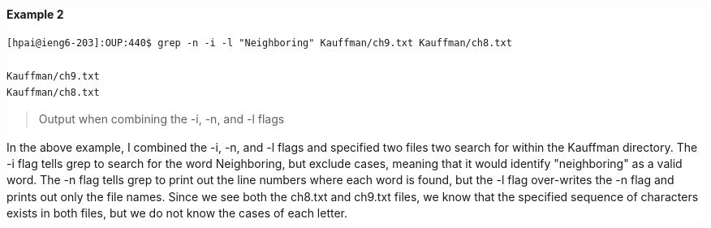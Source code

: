 **Example 2**
``` 
[hpai@ieng6-203]:OUP:440$ grep -n -i -l "Neighboring" Kauffman/ch9.txt Kauffman/ch8.txt

Kauffman/ch9.txt
Kauffman/ch8.txt
```
> Output when combining the -i, -n, and -l flags

In the above example, I combined the -i, -n, and -l flags and specified two files two search for within the Kauffman directory. The -i flag tells grep to search for the word Neighboring, but exclude cases, meaning that it would identify "neighboring" as a valid word. The -n flag tells grep to print out the line numbers where each word is found, but the -l flag over-writes the -n flag and prints out only the file names. Since we see both the ch8.txt and ch9.txt files, we know that the specified sequence of characters exists in both files, but we do not know the cases of each letter.

